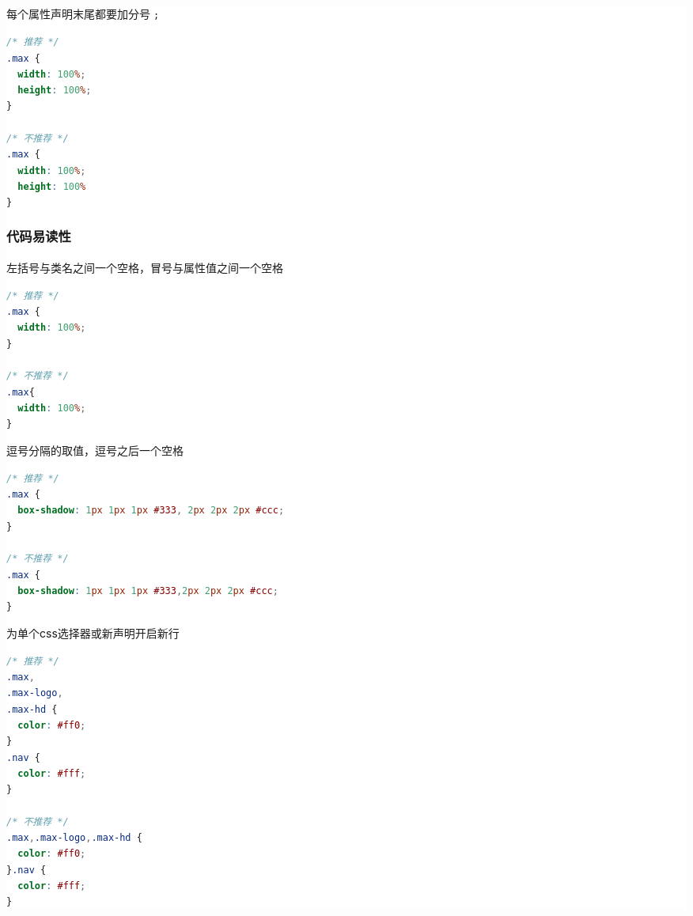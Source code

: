 每个属性声明末尾都要加分号 `;`

```css
/* 推荐 */
.max {
  width: 100%;
  height: 100%;
}

/* 不推荐 */
.max {
  width: 100%;
  height: 100%
}
```

### 代码易读性

左括号与类名之间一个空格，冒号与属性值之间一个空格

```css
/* 推荐 */
.max {
  width: 100%;
}

/* 不推荐 */
.max{
  width: 100%;
}
```

逗号分隔的取值，逗号之后一个空格

```css
/* 推荐 */
.max {
  box-shadow: 1px 1px 1px #333, 2px 2px 2px #ccc;
}

/* 不推荐 */
.max {
  box-shadow: 1px 1px 1px #333,2px 2px 2px #ccc;
}
```

为单个css选择器或新声明开启新行

```css
/* 推荐 */
.max, 
.max-logo, 
.max-hd {
  color: #ff0;
}
.nav {
  color: #fff;
}

/* 不推荐 */
.max,.max-logo,.max-hd {
  color: #ff0;
}.nav {
  color: #fff;
}
```
